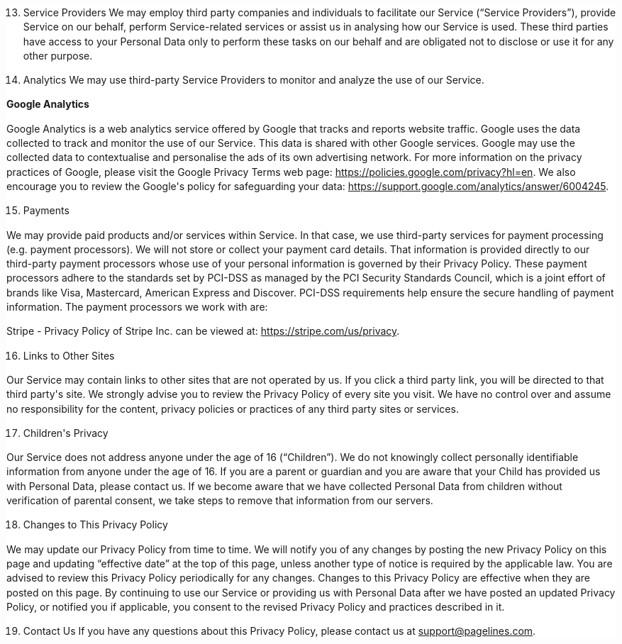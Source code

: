 13. Service Providers
We may employ third party companies and individuals to facilitate our Service (“Service Providers”), provide Service on our behalf, perform Service-related services or assist us in analysing how our Service is used. These third parties have access to your Personal Data only to perform these tasks on our behalf and are obligated not to disclose or use it for any other purpose.

14. Analytics
We may use third-party Service Providers to monitor and analyze the use of our Service.

**Google Analytics**

Google Analytics is a web analytics service offered by Google that tracks and reports website traffic. Google uses the data collected to track and monitor the use of our Service. This data is shared with other Google services. Google may use the collected data to contextualise and personalise the ads of its own advertising network. For more information on the privacy practices of Google, please visit the Google Privacy Terms web page: https://policies.google.com/privacy?hl=en. We also encourage you to review the Google's policy for safeguarding your data: https://support.google.com/analytics/answer/6004245.

15. Payments

We may provide paid products and/or services within Service. In that case, we use third-party services for payment processing (e.g. payment processors). We will not store or collect your payment card details. That information is provided directly to our third-party payment processors whose use of your personal information is governed by their Privacy Policy. These payment processors adhere to the standards set by PCI-DSS as managed by the PCI Security Standards Council, which is a joint effort of brands like Visa, Mastercard, American Express and Discover. PCI-DSS requirements help ensure the secure handling of payment information. The payment processors we work with are:

Stripe - Privacy Policy of Stripe Inc. can be viewed at: https://stripe.com/us/privacy.

16. Links to Other Sites

Our Service may contain links to other sites that are not operated by us. If you click a third party link, you will be directed to that third party's site. We strongly advise you to review the Privacy Policy of every site you visit. We have no control over and assume no responsibility for the content, privacy policies or practices of any third party sites or services.

17. Children's Privacy

Our Service does not address anyone under the age of 16 (“Children”). We do not knowingly collect personally identifiable information from anyone under the age of 16. If you are a parent or guardian and you are aware that your Child has provided us with Personal Data, please contact us. If we become aware that we have collected Personal Data from children without verification of parental consent, we take steps to remove that information from our servers.

18. Changes to This Privacy Policy

We may update our Privacy Policy from time to time. We will notify you of any changes by posting the new Privacy Policy on this page and updating “effective date” at the top of this page, unless another type of notice is required by the applicable law. You are advised to review this Privacy Policy periodically for any changes. Changes to this Privacy Policy are effective when they are posted on this page. By continuing to use our Service or providing us with Personal Data after we have posted an updated Privacy Policy, or notified you if applicable, you consent to the revised Privacy Policy and practices described in it.

19. Contact Us
If you have any questions about this Privacy Policy, please contact us at support@pagelines.com.
